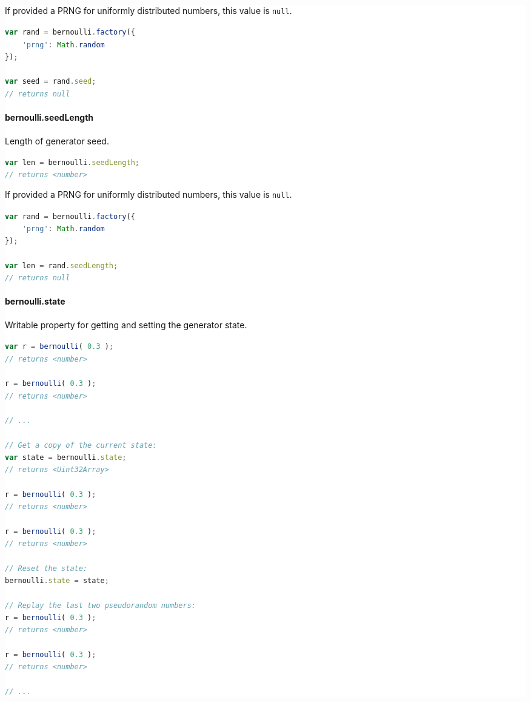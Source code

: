 If provided a PRNG for uniformly distributed numbers, this value is `null`.



```javascript
var rand = bernoulli.factory({
    'prng': Math.random
});

var seed = rand.seed;
// returns null
```

#### bernoulli.seedLength

Length of generator seed.

```javascript
var len = bernoulli.seedLength;
// returns <number>
```

If provided a PRNG for uniformly distributed numbers, this value is `null`.



```javascript
var rand = bernoulli.factory({
    'prng': Math.random
});

var len = rand.seedLength;
// returns null
```

#### bernoulli.state

Writable property for getting and setting the generator state.

```javascript
var r = bernoulli( 0.3 );
// returns <number>

r = bernoulli( 0.3 );
// returns <number>

// ...

// Get a copy of the current state:
var state = bernoulli.state;
// returns <Uint32Array>

r = bernoulli( 0.3 );
// returns <number>

r = bernoulli( 0.3 );
// returns <number>

// Reset the state:
bernoulli.state = state;

// Replay the last two pseudorandom numbers:
r = bernoulli( 0.3 );
// returns <number>

r = bernoulli( 0.3 );
// returns <number>

// ...
```
